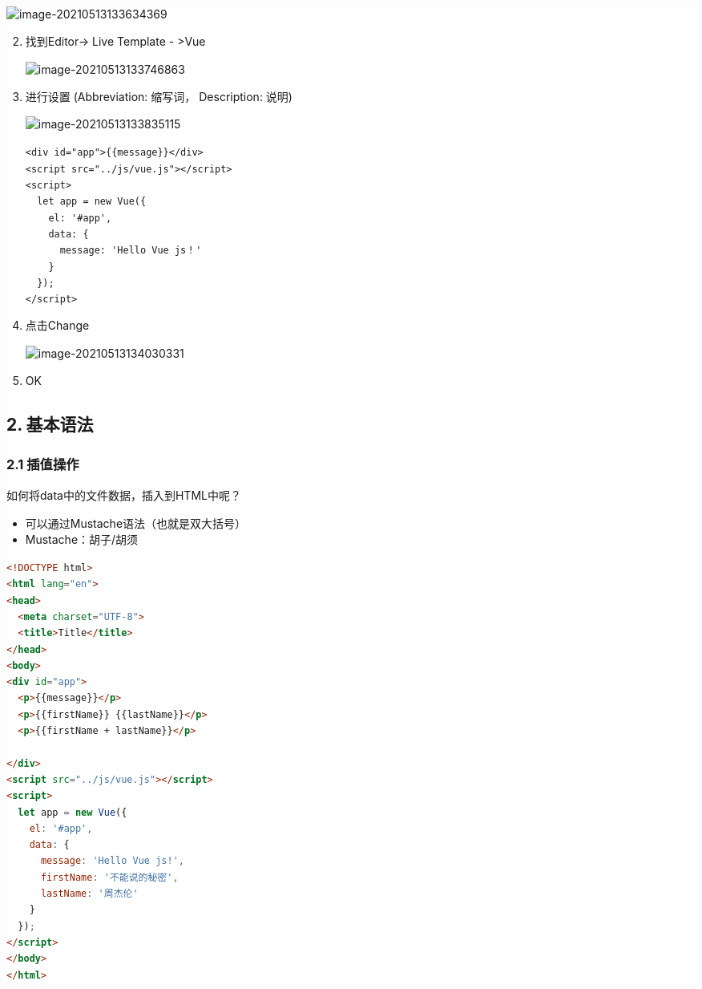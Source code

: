    ![image-20210513133634369](https://i.loli.net/2021/05/18/gJRBiHmrXuZ6EDl.png)

2. 找到Editor-> Live Template - >Vue

   ![image-20210513133746863](https://cdn.jsdelivr.net/gh/lengyingmofeng/imgs/imgs/20210524083438.png)

3. 进行设置 (Abbreviation: 缩写词， Description: 说明)

   ![image-20210513133835115](https://cdn.jsdelivr.net/gh/lengyingmofeng/imgs/imgs/20210524083326.png)

   ```vue
   <div id="app">{{message}}</div>
   <script src="../js/vue.js"></script>
   <script>
     let app = new Vue({
       el: '#app', 
       data: {
         message: 'Hello Vue js！'
       }
     });
   </script>
   ```

4. 点击Change

   ![image-20210513134030331](https://cdn.jsdelivr.net/gh/lengyingmofeng/imgs/imgs/20210524083640.png)

5. OK

## 2. 基本语法

### 2.1 插值操作

如何将data中的文件数据，插入到HTML中呢？

- 可以通过Mustache语法（也就是双大括号）
- Mustache：胡子/胡须

```html
<!DOCTYPE html>
<html lang="en">
<head>
  <meta charset="UTF-8">
  <title>Title</title>
</head>
<body>
<div id="app">
  <p>{{message}}</p>
  <p>{{firstName}} {{lastName}}</p>
  <p>{{firstName + lastName}}</p>

</div>
<script src="../js/vue.js"></script>
<script>
  let app = new Vue({
    el: '#app',
    data: {
      message: 'Hello Vue js!',
      firstName: '不能说的秘密',
      lastName: '周杰伦'
    }
  });
</script>
</body>
</html>
```